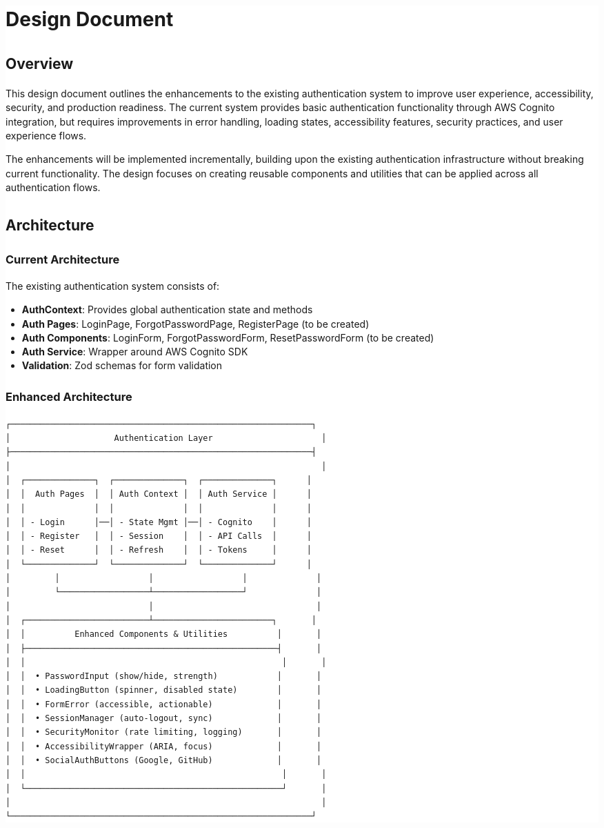 # Design Document

## Overview

This design document outlines the enhancements to the existing authentication system to improve user experience, accessibility, security, and production readiness. The current system provides basic authentication functionality through AWS Cognito integration, but requires improvements in error handling, loading states, accessibility features, security practices, and user experience flows.

The enhancements will be implemented incrementally, building upon the existing authentication infrastructure without breaking current functionality. The design focuses on creating reusable components and utilities that can be applied across all authentication flows.

## Architecture

### Current Architecture

The existing authentication system consists of:
- **AuthContext**: Provides global authentication state and methods
- **Auth Pages**: LoginPage, ForgotPasswordPage, RegisterPage (to be created)
- **Auth Components**: LoginForm, ForgotPasswordForm, ResetPasswordForm (to be created)
- **Auth Service**: Wrapper around AWS Cognito SDK
- **Validation**: Zod schemas for form validation

### Enhanced Architecture

```
┌─────────────────────────────────────────────────────────────┐
│                     Authentication Layer                      │
├─────────────────────────────────────────────────────────────┤
│                                                               │
│  ┌──────────────┐  ┌──────────────┐  ┌──────────────┐      │
│  │  Auth Pages  │  │ Auth Context │  │ Auth Service │      │
│  │              │  │              │  │              │      │
│  │ - Login      │──│ - State Mgmt │──│ - Cognito    │      │
│  │ - Register   │  │ - Session    │  │ - API Calls  │      │
│  │ - Reset      │  │ - Refresh    │  │ - Tokens     │      │
│  └──────────────┘  └──────────────┘  └──────────────┘      │
│         │                  │                  │              │
│         └──────────────────┴──────────────────┘              │
│                            │                                 │
│  ┌─────────────────────────┴────────────────────────┐       │
│  │          Enhanced Components & Utilities          │       │
│  ├───────────────────────────────────────────────────┤       │
│  │                                                    │       │
│  │  • PasswordInput (show/hide, strength)            │       │
│  │  • LoadingButton (spinner, disabled state)        │       │
│  │  • FormError (accessible, actionable)             │       │
│  │  • SessionManager (auto-logout, sync)             │       │
│  │  • SecurityMonitor (rate limiting, logging)       │       │
│  │  • AccessibilityWrapper (ARIA, focus)             │       │
│  │  • SocialAuthButtons (Google, GitHub)             │       │
│  │                                                    │       │
│  └────────────────────────────────────────────────────┘       │
│                                                               │
└─────────────────────────────────────────────────────────────┘
```
